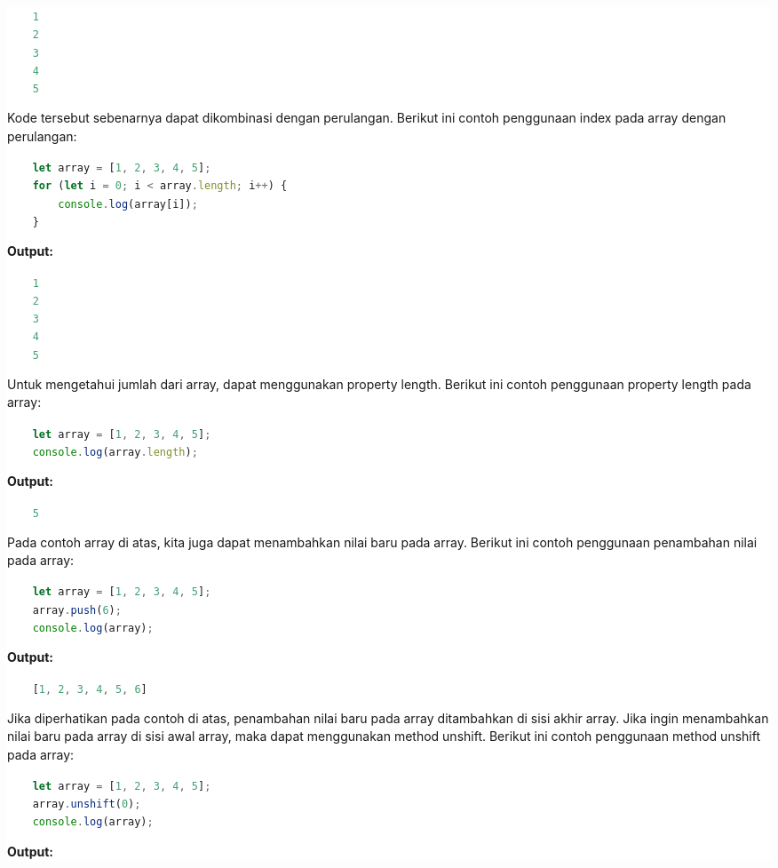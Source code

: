 ```js
    1
    2
    3
    4
    5
```
Kode tersebut sebenarnya dapat dikombinasi dengan perulangan. Berikut ini contoh penggunaan index pada array dengan perulangan:
```js
    let array = [1, 2, 3, 4, 5];
    for (let i = 0; i < array.length; i++) {
        console.log(array[i]);
    }
```
<strong>Output:</strong>

```js
    1
    2
    3
    4
    5
```
Untuk mengetahui jumlah dari array, dapat menggunakan property length. Berikut ini contoh penggunaan property length pada array:
```js
    let array = [1, 2, 3, 4, 5];
    console.log(array.length);
```
<strong>Output:</strong>

```js
    5
```
Pada contoh array di atas, kita juga dapat menambahkan nilai baru pada array. Berikut ini contoh penggunaan penambahan nilai pada array:
```js
    let array = [1, 2, 3, 4, 5];
    array.push(6);
    console.log(array);
```
<strong>Output:</strong>

```js
    [1, 2, 3, 4, 5, 6]
```
Jika diperhatikan pada contoh di atas, penambahan nilai baru pada array ditambahkan di sisi akhir array. Jika ingin menambahkan nilai baru pada array di sisi awal array, maka dapat menggunakan method unshift. Berikut ini contoh penggunaan method unshift pada array:
```js
    let array = [1, 2, 3, 4, 5];
    array.unshift(0);
    console.log(array);
```
<strong>Output:</strong>
